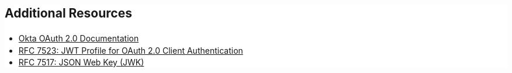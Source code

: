 ## Additional Resources

- [Okta OAuth 2.0 Documentation](https://developer.okta.com/docs/guides/implement-oauth-for-okta/main/)
- [RFC 7523: JWT Profile for OAuth 2.0 Client Authentication](https://datatracker.ietf.org/doc/html/rfc7523)
- [RFC 7517: JSON Web Key (JWK)](https://datatracker.ietf.org/doc/html/rfc7517)
